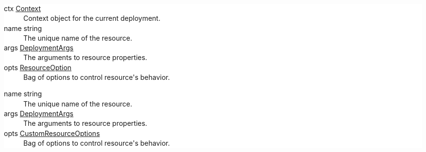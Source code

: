 <div>
<pulumi-choosable type="language" values="go">

<dl class="resources-properties"><dt
        class="property-optional" title="Optional">
        <span>ctx</span>
        <span class="property-indicator"></span>
        <span class="property-type"><a href="https://pkg.go.dev/github.com/pulumi/pulumi/sdk/v3/go/pulumi?tab=doc#Context">Context</a></span>
    </dt>
    <dd>Context object for the current deployment.</dd><dt
        class="property-required" title="Required">
        <span>name</span>
        <span class="property-indicator"></span>
        <span class="property-type">string</span>
    </dt>
    <dd>The unique name of the resource.</dd><dt
        class="property-required" title="Required">
        <span>args</span>
        <span class="property-indicator"></span>
        <span class="property-type"><a href="#inputs">DeploymentArgs</a></span>
    </dt>
    <dd>The arguments to resource properties.</dd><dt
        class="property-optional" title="Optional">
        <span>opts</span>
        <span class="property-indicator"></span>
        <span class="property-type"><a href="https://pkg.go.dev/github.com/pulumi/pulumi/sdk/v3/go/pulumi?tab=doc#ResourceOption">ResourceOption</a></span>
    </dt>
    <dd>Bag of options to control resource&#39;s behavior.</dd></dl>

</pulumi-choosable>
</div>

<div>
<pulumi-choosable type="language" values="csharp">

<dl class="resources-properties"><dt
        class="property-required" title="Required">
        <span>name</span>
        <span class="property-indicator"></span>
        <span class="property-type">string</span>
    </dt>
    <dd>The unique name of the resource.</dd><dt
        class="property-required" title="Required">
        <span>args</span>
        <span class="property-indicator"></span>
        <span class="property-type"><a href="#inputs">DeploymentArgs</a></span>
    </dt>
    <dd>The arguments to resource properties.</dd><dt
        class="property-optional" title="Optional">
        <span>opts</span>
        <span class="property-indicator"></span>
        <span class="property-type"><a href="/docs/reference/pkg/dotnet/Pulumi/Pulumi.CustomResourceOptions.html">CustomResourceOptions</a></span>
    </dt>
    <dd>Bag of options to control resource&#39;s behavior.</dd></dl>
